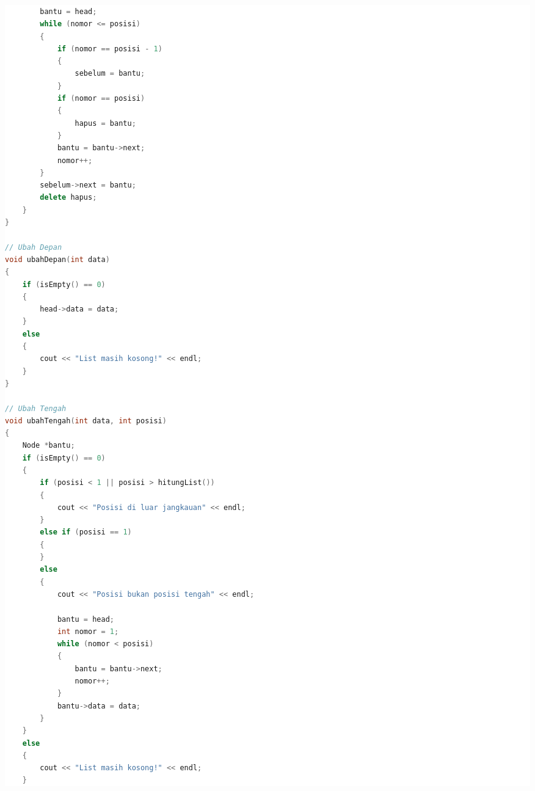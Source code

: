 ```C++
        bantu = head;
        while (nomor <= posisi)
        {
            if (nomor == posisi - 1)
            {
                sebelum = bantu;
            }
            if (nomor == posisi)
            {
                hapus = bantu;
            }
            bantu = bantu->next;
            nomor++;
        }
        sebelum->next = bantu;
        delete hapus;
    }
}

// Ubah Depan
void ubahDepan(int data)
{
    if (isEmpty() == 0)
    {
        head->data = data;
    }
    else
    {
        cout << "List masih kosong!" << endl;
    }
}

// Ubah Tengah
void ubahTengah(int data, int posisi)
{
    Node *bantu;
    if (isEmpty() == 0)
    {
        if (posisi < 1 || posisi > hitungList())
        {
            cout << "Posisi di luar jangkauan" << endl;
        }
        else if (posisi == 1)
        {
        }
        else
        {
            cout << "Posisi bukan posisi tengah" << endl;

            bantu = head;
            int nomor = 1;
            while (nomor < posisi)
            {
                bantu = bantu->next;
                nomor++;
            }
            bantu->data = data;
        }
    }
    else
    {
        cout << "List masih kosong!" << endl;
    }
```